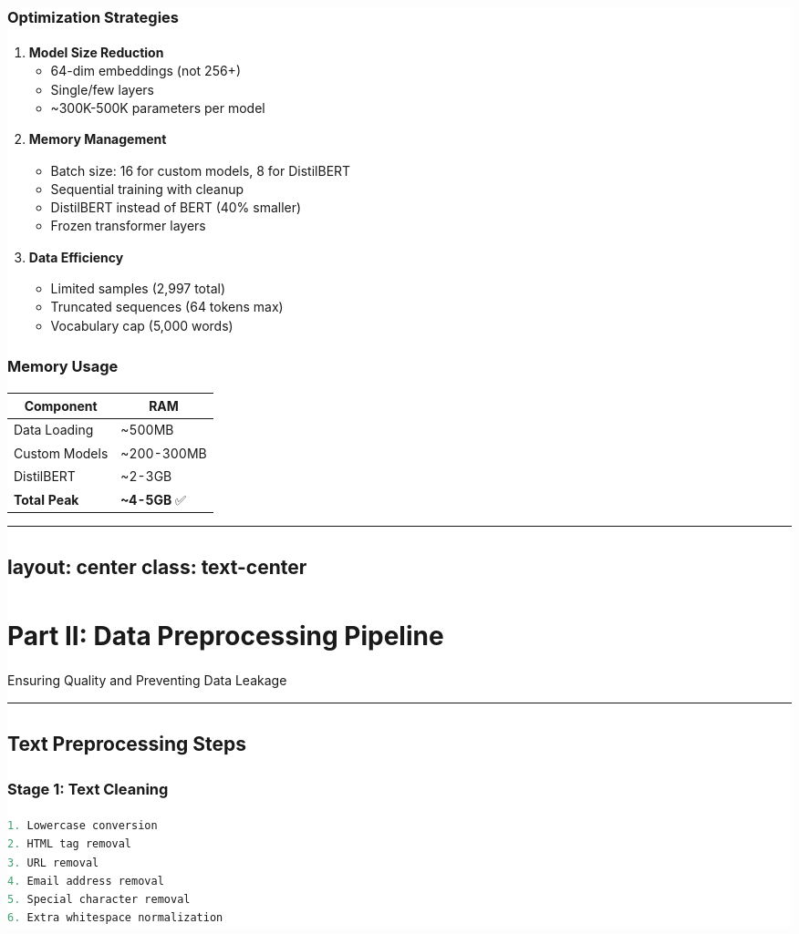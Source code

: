 ### Optimization Strategies
1. **Model Size Reduction**
   - 64-dim embeddings (not 256+)
   - Single/few layers
   - ~300K-500K parameters per model

</div>
<div>

2. **Memory Management**
   - Batch size: 16 for custom models, 8 for DistilBERT
   - Sequential training with cleanup
   - DistilBERT instead of BERT (40% smaller)
   - Frozen transformer layers

3. **Data Efficiency**
   - Limited samples (2,997 total)
   - Truncated sequences (64 tokens max)
   - Vocabulary cap (5,000 words)

### Memory Usage
| Component | RAM |
|-----------|-----|
| Data Loading | ~500MB |
| Custom Models | ~200-300MB |
| DistilBERT | ~2-3GB |
| **Total Peak** | **~4-5GB** ✅ |

</div>
</div>

---
layout: center
class: text-center
---

# Part II: Data Preprocessing Pipeline

Ensuring Quality and Preventing Data Leakage

---

## Text Preprocessing Steps

<div class="grid grid-cols-1 md:grid-cols-2 gap-4">
<div>

### Stage 1: Text Cleaning
```python
1. Lowercase conversion
2. HTML tag removal
3. URL removal  
4. Email address removal
5. Special character removal
6. Extra whitespace normalization
```
